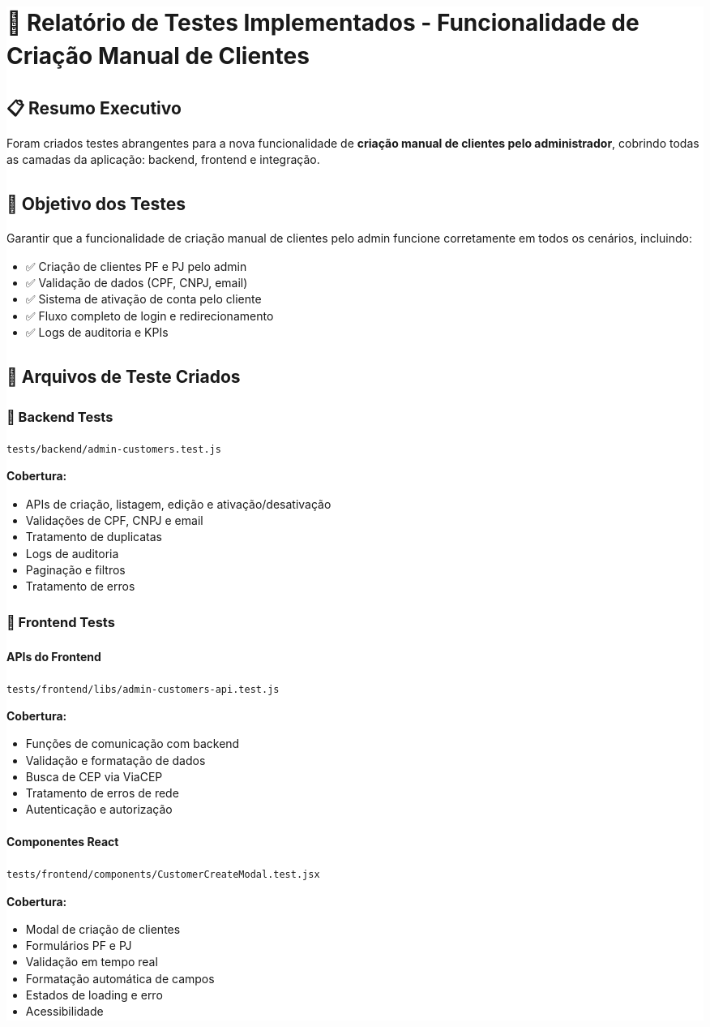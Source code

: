 # 🧪 Relatório de Testes Implementados - Funcionalidade de Criação Manual de Clientes

## 📋 Resumo Executivo

Foram criados testes abrangentes para a nova funcionalidade de **criação manual de clientes pelo administrador**, cobrindo todas as camadas da aplicação: backend, frontend e integração.

## 🎯 Objetivo dos Testes

Garantir que a funcionalidade de criação manual de clientes pelo admin funcione corretamente em todos os cenários, incluindo:

- ✅ Criação de clientes PF e PJ pelo admin
- ✅ Validação de dados (CPF, CNPJ, email)
- ✅ Sistema de ativação de conta pelo cliente
- ✅ Fluxo completo de login e redirecionamento
- ✅ Logs de auditoria e KPIs

## 📁 Arquivos de Teste Criados

### 🔧 Backend Tests
```
tests/backend/admin-customers.test.js
```
**Cobertura:**
- APIs de criação, listagem, edição e ativação/desativação
- Validações de CPF, CNPJ e email
- Tratamento de duplicatas
- Logs de auditoria
- Paginação e filtros
- Tratamento de erros

### 🎨 Frontend Tests

#### APIs do Frontend
```
tests/frontend/libs/admin-customers-api.test.js
```
**Cobertura:**
- Funções de comunicação com backend
- Validação e formatação de dados
- Busca de CEP via ViaCEP
- Tratamento de erros de rede
- Autenticação e autorização

#### Componentes React
```
tests/frontend/components/CustomerCreateModal.test.jsx
```
**Cobertura:**
- Modal de criação de clientes
- Formulários PF e PJ
- Validação em tempo real
- Formatação automática de campos
- Estados de loading e erro
- Acessibilidade

